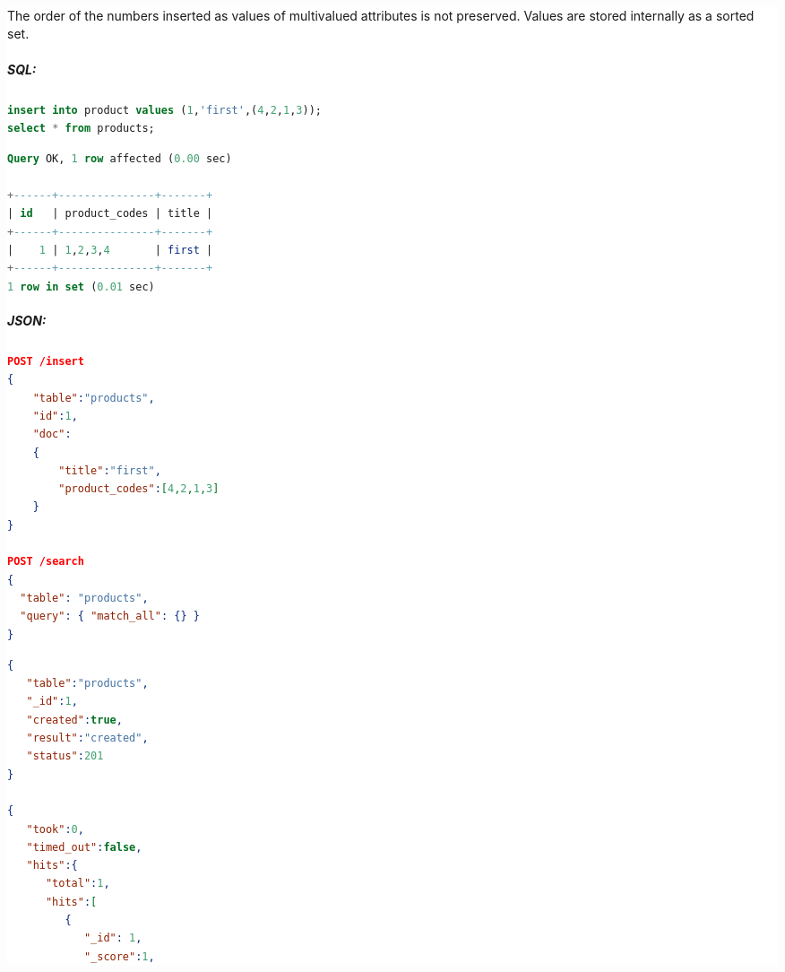


The order of the numbers inserted as values of multivalued attributes is not preserved. Values are stored internally as a sorted set.


##### SQL:


```sql
insert into product values (1,'first',(4,2,1,3));
select * from products;
```



```sql
Query OK, 1 row affected (0.00 sec)

+------+---------------+-------+
| id   | product_codes | title |
+------+---------------+-------+
|    1 | 1,2,3,4       | first |
+------+---------------+-------+
1 row in set (0.01 sec)
```


##### JSON:



```JSON
POST /insert
{
	"table":"products",
	"id":1,
	"doc":
	{
		"title":"first",
		"product_codes":[4,2,1,3]
	}
}

POST /search
{
  "table": "products",
  "query": { "match_all": {} }
}
```



```JSON
{
   "table":"products",
   "_id":1,
   "created":true,
   "result":"created",
   "status":201
}

{
   "took":0,
   "timed_out":false,
   "hits":{
      "total":1,
      "hits":[
         {
            "_id": 1,
            "_score":1,
```